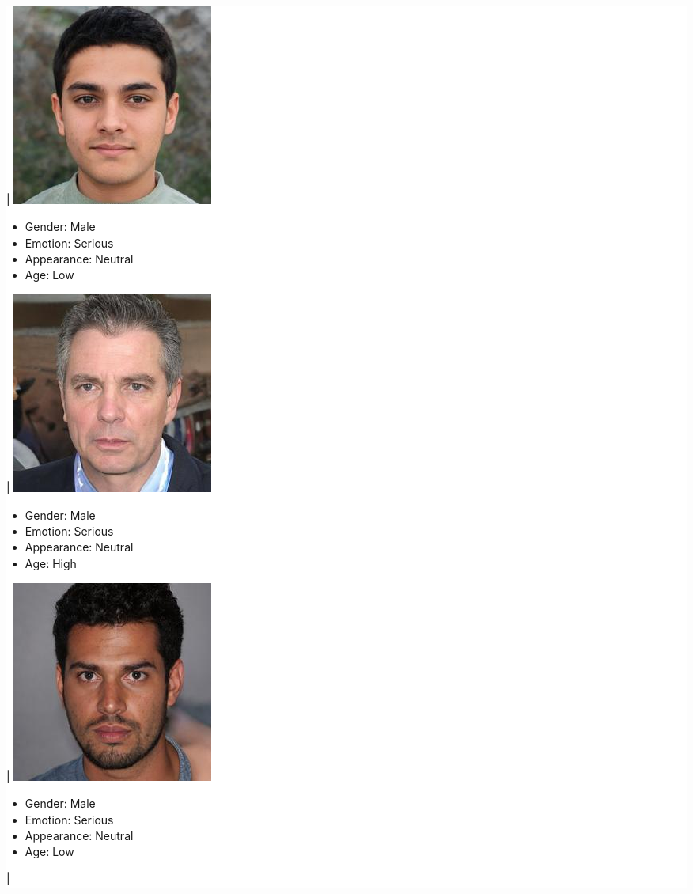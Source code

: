 | <a href = "https://github.com/human-centered-ai-lab/PERSONAS/blob/main/Resources/Faces/AllFacesHighRes/GenM_EmoS_AppN_AgeL_00919.jpg"><img src="https://github.com/human-centered-ai-lab/PERSONAS/blob/main/Resources/Faces/AllFacesLowRes/GenM_EmoS_AppN_AgeL_00919_small.jpg" width="250" title="Persona 00919"></a><ul><li>Gender: Male</li><li>Emotion: Serious</li><li>Appearance: Neutral</li><li>Age: Low</li></ul>| <a href = "https://github.com/human-centered-ai-lab/PERSONAS/blob/main/Resources/Faces/AllFacesHighRes/GenM_EmoS_AppN_AgeH_00938.jpg"><img src="https://github.com/human-centered-ai-lab/PERSONAS/blob/main/Resources/Faces/AllFacesLowRes/GenM_EmoS_AppN_AgeH_00938_small.jpg" width="250" title="Persona 00938"></a><ul><li>Gender: Male</li><li>Emotion: Serious</li><li>Appearance: Neutral</li><li>Age: High</li></ul>| <a href = "https://github.com/human-centered-ai-lab/PERSONAS/blob/main/Resources/Faces/AllFacesHighRes/GenM_EmoS_AppN_AgeL_00948.jpg"><img src="https://github.com/human-centered-ai-lab/PERSONAS/blob/main/Resources/Faces/AllFacesLowRes/GenM_EmoS_AppN_AgeL_00948_small.jpg" width="250" title="Persona 00948"></a><ul><li>Gender: Male</li><li>Emotion: Serious</li><li>Appearance: Neutral</li><li>Age: Low</li></ul>|